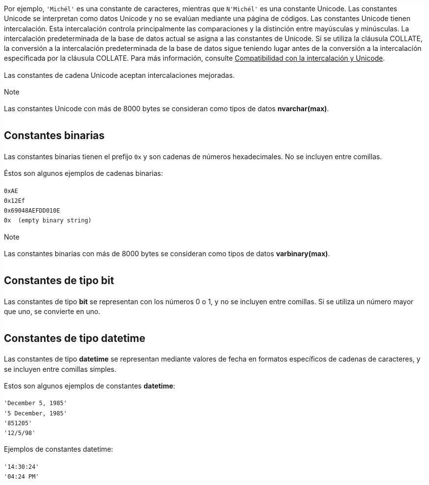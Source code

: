 Por ejemplo, `'Michél'` es una constante de caracteres, mientras que `N'Michél'` es una constante Unicode. Las constantes Unicode se interpretan como datos Unicode y no se evalúan mediante una página de códigos. Las constantes Unicode tienen intercalación. Esta intercalación controla principalmente las comparaciones y la distinción entre mayúsculas y minúsculas. La intercalación predeterminada de la base de datos actual se asigna a las constantes de Unicode. Si se utiliza la cláusula COLLATE, la conversión a la intercalación predeterminada de la base de datos sigue teniendo lugar antes de la conversión a la intercalación especificada por la cláusula COLLATE. Para más información, consulte [Compatibilidad con la intercalación y Unicode](../../relational-databases/collations/collation-and-unicode-support.md#storage_differences).
  
Las constantes de cadena Unicode aceptan intercalaciones mejoradas.
  
> [!NOTE]  
> Las constantes Unicode con más de 8000 bytes se consideran como tipos de datos **nvarchar(max)**.  
  
## <a name="binary-constants"></a>Constantes binarias
Las constantes binarias tienen el prefijo `0x` y son cadenas de números hexadecimales. No se incluyen entre comillas.
  
Éstos son algunos ejemplos de cadenas binarias:
  
```
0xAE  
0x12Ef  
0x69048AEFDD010E  
0x  (empty binary string)  
```  
  
> [!NOTE]  
>  Las constantes binarias con más de 8000 bytes se consideran como tipos de datos **varbinary(max)**.  
  
## <a name="bit-constants"></a>Constantes de tipo bit
Las constantes de tipo **bit** se representan con los números 0 o 1, y no se incluyen entre comillas. Si se utiliza un número mayor que uno, se convierte en uno.
  
## <a name="datetime-constants"></a>Constantes de tipo datetime
Las constantes de tipo **datetime** se representan mediante valores de fecha en formatos específicos de cadenas de caracteres, y se incluyen entre comillas simples.
  
Estos son algunos ejemplos de constantes **datetime**:
  
```
'December 5, 1985'  
'5 December, 1985'  
'851205'  
'12/5/98'  
```  
  
Ejemplos de constantes datetime:
  
```
'14:30:24'  
'04:24 PM'  
```  
  